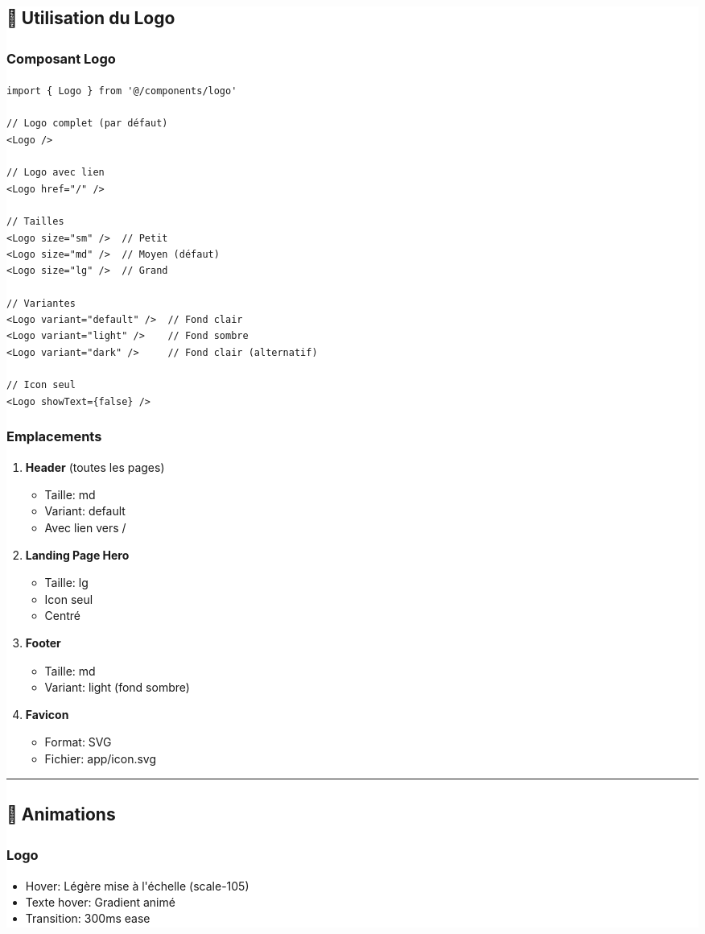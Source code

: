 
## 🎯 Utilisation du Logo

### Composant Logo

```tsx
import { Logo } from '@/components/logo'

// Logo complet (par défaut)
<Logo />

// Logo avec lien
<Logo href="/" />

// Tailles
<Logo size="sm" />  // Petit
<Logo size="md" />  // Moyen (défaut)
<Logo size="lg" />  // Grand

// Variantes
<Logo variant="default" />  // Fond clair
<Logo variant="light" />    // Fond sombre
<Logo variant="dark" />     // Fond clair (alternatif)

// Icon seul
<Logo showText={false} />
```

### Emplacements

1. **Header** (toutes les pages)
   - Taille: md
   - Variant: default
   - Avec lien vers /

2. **Landing Page Hero**
   - Taille: lg
   - Icon seul
   - Centré

3. **Footer**
   - Taille: md
   - Variant: light (fond sombre)

4. **Favicon**
   - Format: SVG
   - Fichier: app/icon.svg

---

## 🎨 Animations

### Logo
- Hover: Légère mise à l'échelle (scale-105)
- Texte hover: Gradient animé
- Transition: 300ms ease
